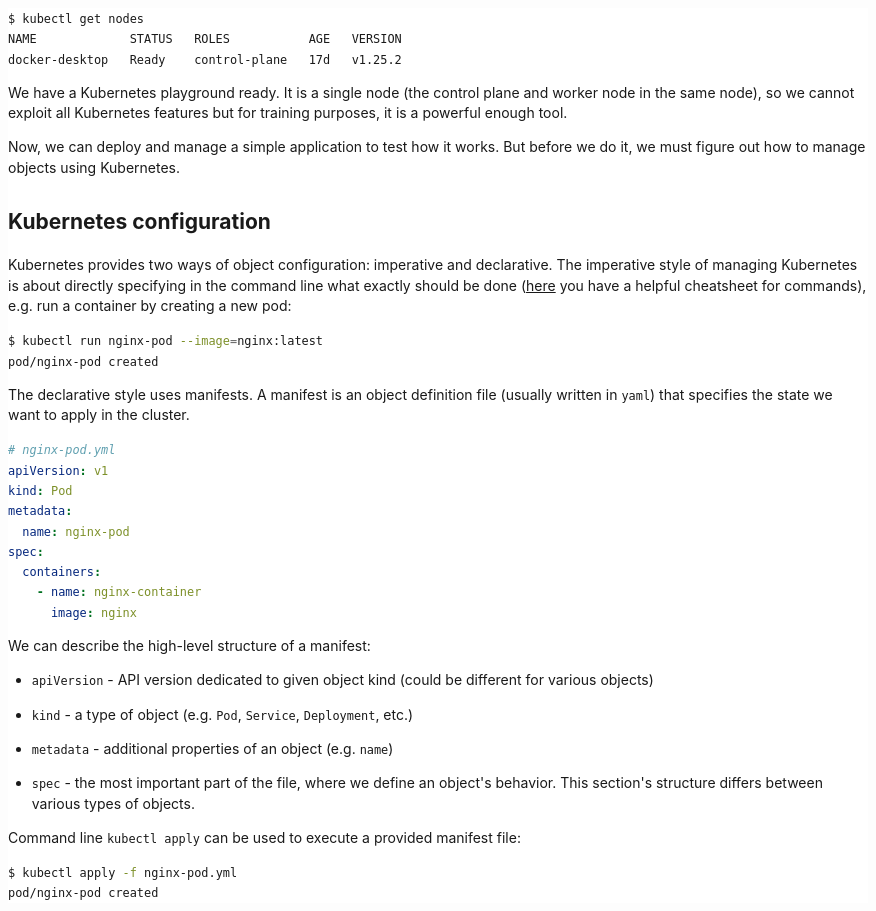 ```bash
$ kubectl get nodes                                                                 
NAME             STATUS   ROLES           AGE   VERSION
docker-desktop   Ready    control-plane   17d   v1.25.2
```

We have a Kubernetes playground ready. It is a single node (the control plane and worker node in the same node), so we cannot exploit all Kubernetes features but for training purposes, it is a powerful enough tool.

Now, we can deploy and manage a simple application to test how it works. But before we do it, we must figure out how to manage objects using Kubernetes.

## Kubernetes configuration

Kubernetes provides two ways of object configuration: imperative and declarative. The imperative style of managing Kubernetes is about directly specifying in the command line what exactly should be done ([here](https://spacelift.io/blog/kubernetes-cheat-sheet) you have a helpful cheatsheet for commands), e.g. run a container by creating a new pod:

```bash
$ kubectl run nginx-pod --image=nginx:latest
pod/nginx-pod created
```

The declarative style uses manifests. A manifest is an object definition file (usually written in `yaml`) that specifies the state we want to apply in the cluster.

```yaml
# nginx-pod.yml
apiVersion: v1
kind: Pod
metadata:
  name: nginx-pod
spec:
  containers:
    - name: nginx-container
      image: nginx
```

We can describe the high-level structure of a manifest:

* `apiVersion` - API version dedicated to given object kind (could be different for various objects)
    
* `kind` - a type of object (e.g. `Pod`, `Service`, `Deployment`, etc.)
    
* `metadata` - additional properties of an object (e.g. `name`)
    
* `spec` - the most important part of the file, where we define an object's behavior. This section's structure differs between various types of objects.
    

Command line `kubectl apply` can be used to execute a provided manifest file:

```bash
$ kubectl apply -f nginx-pod.yml                                          
pod/nginx-pod created
```
